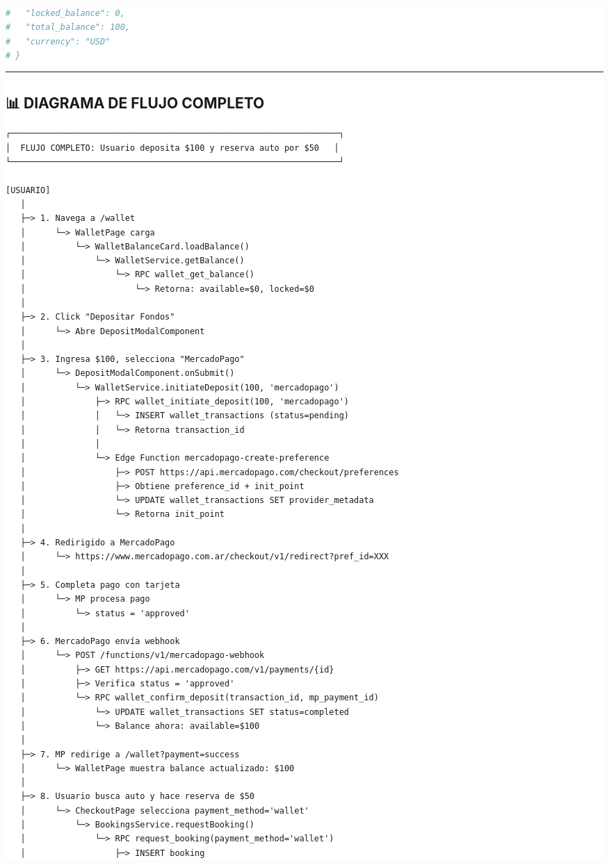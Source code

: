 ```bash
#   "locked_balance": 0,
#   "total_balance": 100,
#   "currency": "USD"
# }
```

---

## 📊 DIAGRAMA DE FLUJO COMPLETO

```
┌──────────────────────────────────────────────────────────────────┐
│  FLUJO COMPLETO: Usuario deposita $100 y reserva auto por $50   │
└──────────────────────────────────────────────────────────────────┘

[USUARIO]
   │
   ├─> 1. Navega a /wallet
   │      └─> WalletPage carga
   │          └─> WalletBalanceCard.loadBalance()
   │              └─> WalletService.getBalance()
   │                  └─> RPC wallet_get_balance()
   │                      └─> Retorna: available=$0, locked=$0
   │
   ├─> 2. Click "Depositar Fondos"
   │      └─> Abre DepositModalComponent
   │
   ├─> 3. Ingresa $100, selecciona "MercadoPago"
   │      └─> DepositModalComponent.onSubmit()
   │          └─> WalletService.initiateDeposit(100, 'mercadopago')
   │              ├─> RPC wallet_initiate_deposit(100, 'mercadopago')
   │              │   └─> INSERT wallet_transactions (status=pending)
   │              │   └─> Retorna transaction_id
   │              │
   │              └─> Edge Function mercadopago-create-preference
   │                  ├─> POST https://api.mercadopago.com/checkout/preferences
   │                  ├─> Obtiene preference_id + init_point
   │                  └─> UPDATE wallet_transactions SET provider_metadata
   │                  └─> Retorna init_point
   │
   ├─> 4. Redirigido a MercadoPago
   │      └─> https://www.mercadopago.com.ar/checkout/v1/redirect?pref_id=XXX
   │
   ├─> 5. Completa pago con tarjeta
   │      └─> MP procesa pago
   │          └─> status = 'approved'
   │
   ├─> 6. MercadoPago envía webhook
   │      └─> POST /functions/v1/mercadopago-webhook
   │          ├─> GET https://api.mercadopago.com/v1/payments/{id}
   │          ├─> Verifica status = 'approved'
   │          └─> RPC wallet_confirm_deposit(transaction_id, mp_payment_id)
   │              └─> UPDATE wallet_transactions SET status=completed
   │              └─> Balance ahora: available=$100
   │
   ├─> 7. MP redirige a /wallet?payment=success
   │      └─> WalletPage muestra balance actualizado: $100
   │
   ├─> 8. Usuario busca auto y hace reserva de $50
   │      └─> CheckoutPage selecciona payment_method='wallet'
   │          └─> BookingsService.requestBooking()
   │              └─> RPC request_booking(payment_method='wallet')
   │                  ├─> INSERT booking
```